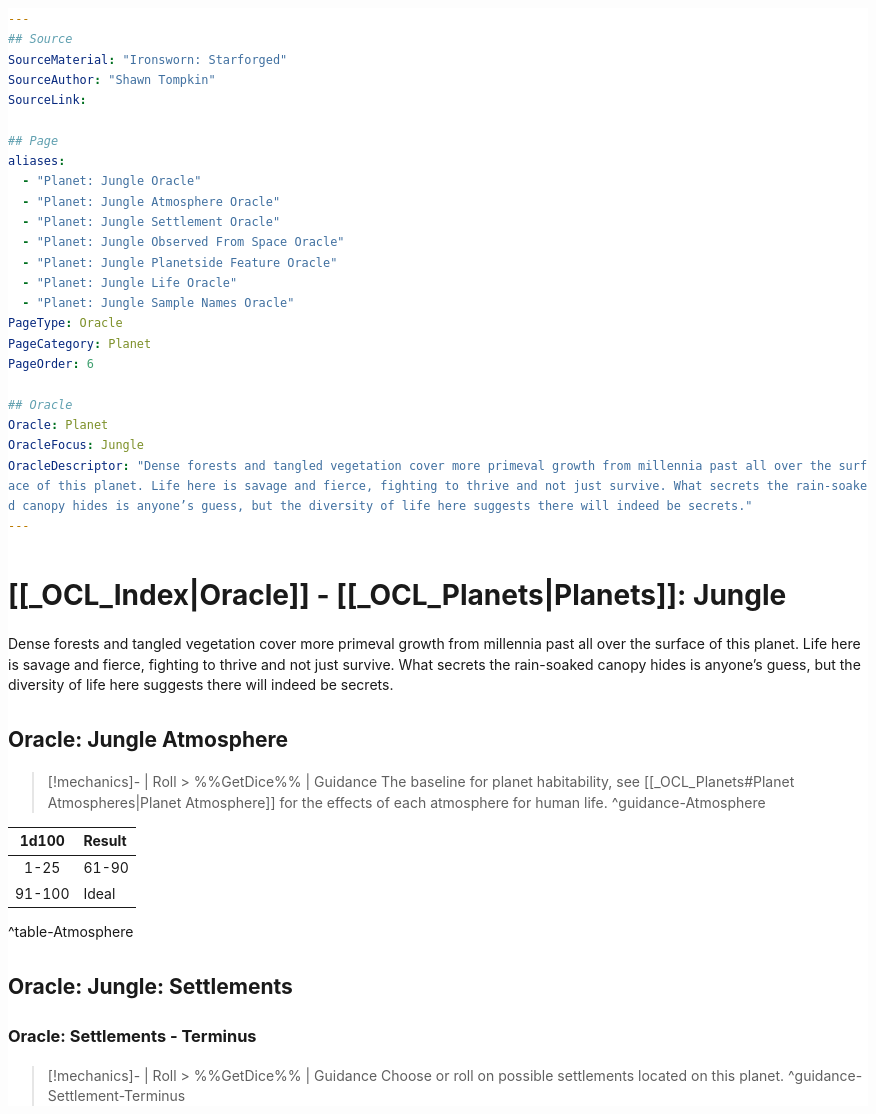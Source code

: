```yaml
---
## Source
SourceMaterial: "Ironsworn: Starforged"
SourceAuthor: "Shawn Tompkin"
SourceLink: 

## Page
aliases:
  - "Planet: Jungle Oracle"
  - "Planet: Jungle Atmosphere Oracle"
  - "Planet: Jungle Settlement Oracle"
  - "Planet: Jungle Observed From Space Oracle"
  - "Planet: Jungle Planetside Feature Oracle"
  - "Planet: Jungle Life Oracle"
  - "Planet: Jungle Sample Names Oracle"
PageType: Oracle
PageCategory: Planet
PageOrder: 6

## Oracle
Oracle: Planet
OracleFocus: Jungle
OracleDescriptor: "Dense forests and tangled vegetation cover more primeval growth from millennia past all over the surface of this planet. Life here is savage and fierce, fighting to thrive and not just survive. What secrets the rain-soaked canopy hides is anyone’s guess, but the diversity of life here suggests there will indeed be secrets."
---
```

# [[_OCL_Index|Oracle]] - [[_OCL_Planets|Planets]]: Jungle
Dense forests and tangled vegetation cover more primeval growth from millennia past all over the surface of this planet. Life here is savage and fierce, fighting to thrive and not just survive. What secrets the rain-soaked canopy hides is anyone’s guess, but the diversity of life here suggests there will indeed be secrets.

## Oracle: Jungle Atmosphere
> [!mechanics]- | Roll > %%GetDice%% | Guidance
> The baseline for planet habitability, see [[_OCL_Planets#Planet Atmospheres|Planet Atmosphere]] for the effects of each atmosphere for human life. ^guidance-Atmosphere

| 1d100 | Result |
|:---:|:--- |
| 1-25 |[](_OCL_Planets.md#Planet%20Atmospheres) 61-90 | Breathable |
| 91-100 | Ideal |
^table-Atmosphere

## Oracle: Jungle: Settlements
### Oracle: Settlements - Terminus
> [!mechanics]- | Roll > %%GetDice%% | Guidance
> Choose or roll on possible settlements located on this planet. ^guidance-Settlement-Terminus

